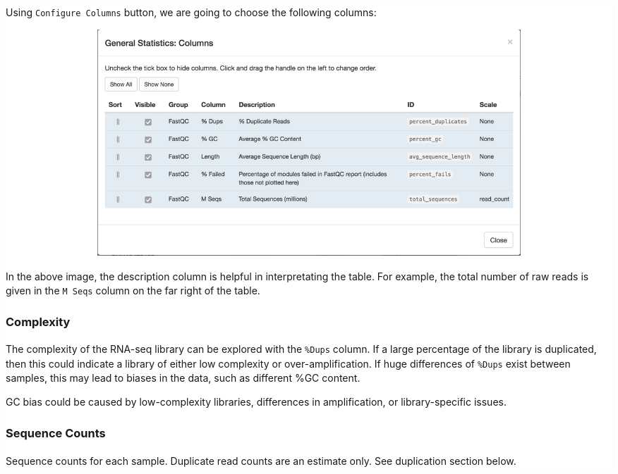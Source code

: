 Using `Configure Columns` button, we are going to choose the following columns:

<p align="center">
<img src="../img/multiqc_columns.png" width="600">
  </p>

In the above image, the description column is helpful in interpretating the table. For example, the total number of raw reads is given in the `M Seqs` column on the far right of the table. 

### Complexity

The complexity of the RNA-seq library can be explored with the `%Dups` column. If a large percentage of the library is duplicated, then this could indicate a library of either low complexity or over-amplification. If huge differences of `%Dups` exist between samples, this may lead to biases in the data, such as different %GC content.

GC bias could be caused by low-complexity libraries, differences in amplification, or library-specific issues. 

### Sequence Counts 

Sequence counts for each sample. Duplicate read counts are an estimate only.
See duplication section below. 

<p align="center">